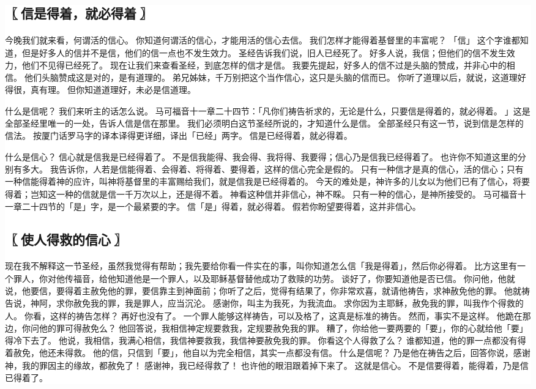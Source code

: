 ## 〖 信是得着，就必得着 〗

今晚我们就来看，何谓活的信心。
你知道何谓活的信心，才能用活的信心去信。
我们怎样才能得着基督里的丰富呢？
「信」
这个字谁都知道，但是好多人的信并不是信，他们的信一点也不发生效力。
圣经告诉我们说，旧人已经死了。
好多人说，我信；但他们的信不发生效力，他们不见得已经死了。
现在让我们来查看圣经，到底怎样的信才是信。
我要先提起，好多人的信不过是头脑的赞成，并非心中的相信。
他们头脑赞成这是对的，是有道理的。
弟兄姊妹，千万别把这个当作信心，这只是头脑的信而已。
你听了道理以后，就说，这道理好得很，真有理。
但你知道道理好，未必是信道理。

什么是信呢？
我们来听主的话怎么说。
马可福音十一章二十四节：「凡你们祷告祈求的，无论是什么，只要信是得着的，就必得着。
」这是全部圣经里唯一的一处，告诉人信是信在那里。
我们必须明白这节圣经所说的，才知道什么是信。
全部圣经只有这一节，说到信是怎样的信法。
按厦门话罗马字的译本译得更详细，译出「已经」两字。
信是已经得着，就必得着。

什么是信心？
信心就是信我是已经得着了。
不是信我能得、我会得、我将得、我要得；信心乃是信我已经得着了。
也许你不知道这里的分别有多大。
我告诉你，人若是信能得着、会得着、将得着、要得着，这样的信心完全是假的。
只有一种信才是真的信心，活的信心；只有一种信能得着神的应许，叫神将基督里的丰富赐给我们，就是信我是已经得着的。
今天的难处是，神许多的儿女以为他们已有了信心，将要得着；岂知这一种的信就是信一千万次以上，还是得不着。
神看这种信并非信心，神不睬。
只有一种的信心，是神所接受的。
马可福音十一章二十四节的「是」字，是一个最紧要的字。
信「是」得着，就必得着。
假若你盼望要得着，这并非信心。

## 〖 使人得救的信心 〗

现在我不解释这一节圣经，虽然我觉得有帮助；我先要给你看一件实在的事，叫你知道怎么信「我是得着」，然后你必得着。
比方这里有一个罪人，你对他传福音，给他知道他是一个罪人，以及耶稣基督替他成功了救赎的功劳。
谈好了，你要知道他是否已信。
你问他，他就说，他要信，要得着主赦免他的罪，要信靠主到神面前；你听了之后，觉得有结果了，你非常欢喜，就请他祷告，求神赦免他的罪。
他就祷告说，神阿，求你赦免我的罪，我是罪人，应当沉沦。
感谢你，叫主为我死，为我流血。
求你因为主耶稣，赦免我的罪，叫我作个得救的人。
你看，这样的祷告怎样？
再好也没有了。
一个罪人能够这样祷告，可以及格了，这真是标准的祷告。
然而，事实不是这样。
他跪在那边，你问他的罪可得赦免么？
他回答说，我相信神定规要救我，定规要赦免我的罪。
糟了，你给他一要两要的「要」，你的心就给他「要」得冷下去了。
他说，我相信，我满心相信，我信神要救我，我信神要赦免我的罪。
你看这个人得救了么？
谁都知道，他的罪一点都没有得着赦免，他还未得救。
他的信，只信到「要」，他自以为完全相信，其实一点都没有信。
什么是信呢？
乃是他在祷告之后，回答你说，感谢神，我的罪因主的缘故，都赦免了！
感谢神，我已经得救了！
也许他的眼泪跟着掉下来了。
这就是信心。
不是信要得着，能得着，乃是信已得着了。